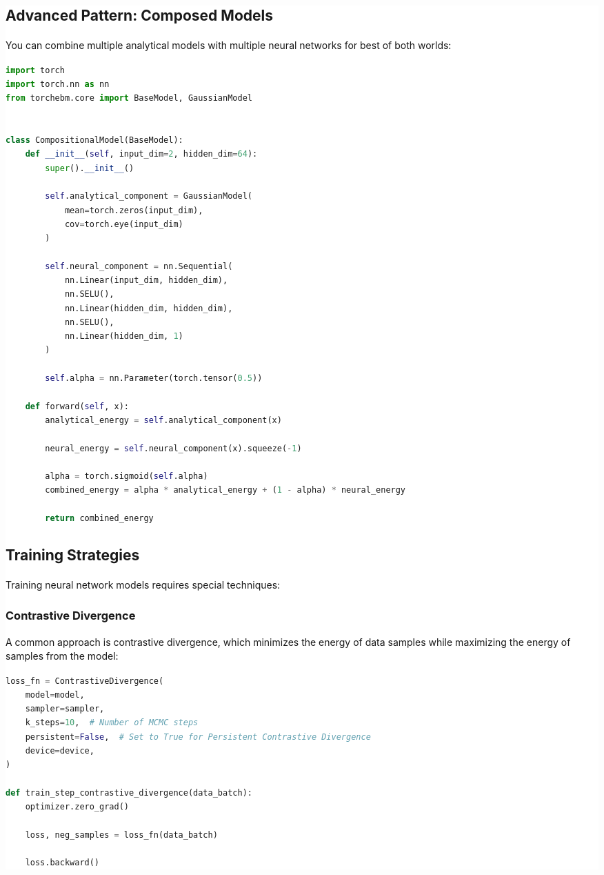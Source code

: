 ## Advanced Pattern: Composed Models

You can combine multiple analytical models with multiple neural networks for best of both worlds:

```python
import torch
import torch.nn as nn
from torchebm.core import BaseModel, GaussianModel


class CompositionalModel(BaseModel):
    def __init__(self, input_dim=2, hidden_dim=64):
        super().__init__()

        self.analytical_component = GaussianModel(
            mean=torch.zeros(input_dim),
            cov=torch.eye(input_dim)
        )

        self.neural_component = nn.Sequential(
            nn.Linear(input_dim, hidden_dim),
            nn.SELU(),
            nn.Linear(hidden_dim, hidden_dim),
            nn.SELU(),
            nn.Linear(hidden_dim, 1)
        )

        self.alpha = nn.Parameter(torch.tensor(0.5))

    def forward(self, x):
        analytical_energy = self.analytical_component(x)

        neural_energy = self.neural_component(x).squeeze(-1)

        alpha = torch.sigmoid(self.alpha)
        combined_energy = alpha * analytical_energy + (1 - alpha) * neural_energy

        return combined_energy
```

## Training Strategies

Training neural network models requires special techniques:

### Contrastive Divergence

A common approach is contrastive divergence, which minimizes the energy of data samples while maximizing the energy of samples from the model:

```python
loss_fn = ContrastiveDivergence(
    model=model,
    sampler=sampler,
    k_steps=10,  # Number of MCMC steps
    persistent=False,  # Set to True for Persistent Contrastive Divergence
    device=device,
)

def train_step_contrastive_divergence(data_batch):
    optimizer.zero_grad()

    loss, neg_samples = loss_fn(data_batch)

    loss.backward()
```